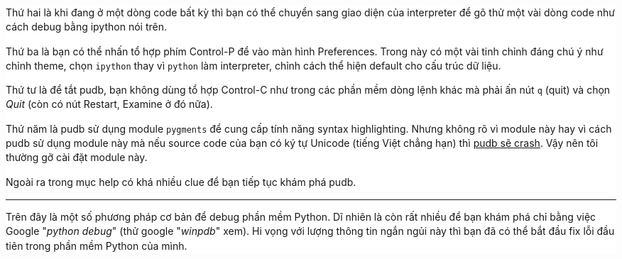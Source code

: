 Thứ hai là khi đang ở một dòng code bất kỳ thì bạn có thể chuyển sang giao diện của interpreter để
gõ thử một vài dòng code như cách debug bằng ipython nói trên.

Thứ ba là bạn có thể nhấn tổ hợp phím Control-P để vào màn hình Preferences. Trong này có một vài tinh
chỉnh đáng chú ý như chỉnh theme, chọn `ipython` thay vì `python` làm interpreter, chỉnh cách thể
hiện default cho cấu trúc dữ liệu.

Thứ tư là để tắt pudb, bạn không dùng tổ hợp Control-C như trong các phần mềm dòng lệnh khác mà phải
ấn nút `q` (quit) và chọn *Quit* (còn có nút Restart, Examine ở đó nữa).

Thứ năm là pudb sử dụng module `pygments` để cung cấp tính năng syntax highlighting. Nhưng không rõ
vì module này hay vì cách pudb sử dụng module này mà nếu source code của bạn có ký tự Unicode (tiếng
Việt chẳng hạn) thì [pudb sẽ crash](https://github.com/inducer/pudb/issues/56). Vậy nên tôi thường 
gỡ cài đặt module này.

Ngoài ra trong mục help có khá nhiều clue để bạn tiếp tục khám phá pudb.


----


Trên đây là một số phương pháp cơ bản để debug phần mềm Python. Dĩ nhiên là còn rất nhiều để bạn khám
phá chỉ bằng việc Google "*python debug*" (thử google "*winpdb*" xem). Hi vọng với lượng thông tin ngắn ngủi
này thì bạn đã có thể bắt đầu fix lỗi đầu tiên trong phần mềm Python của mình.
